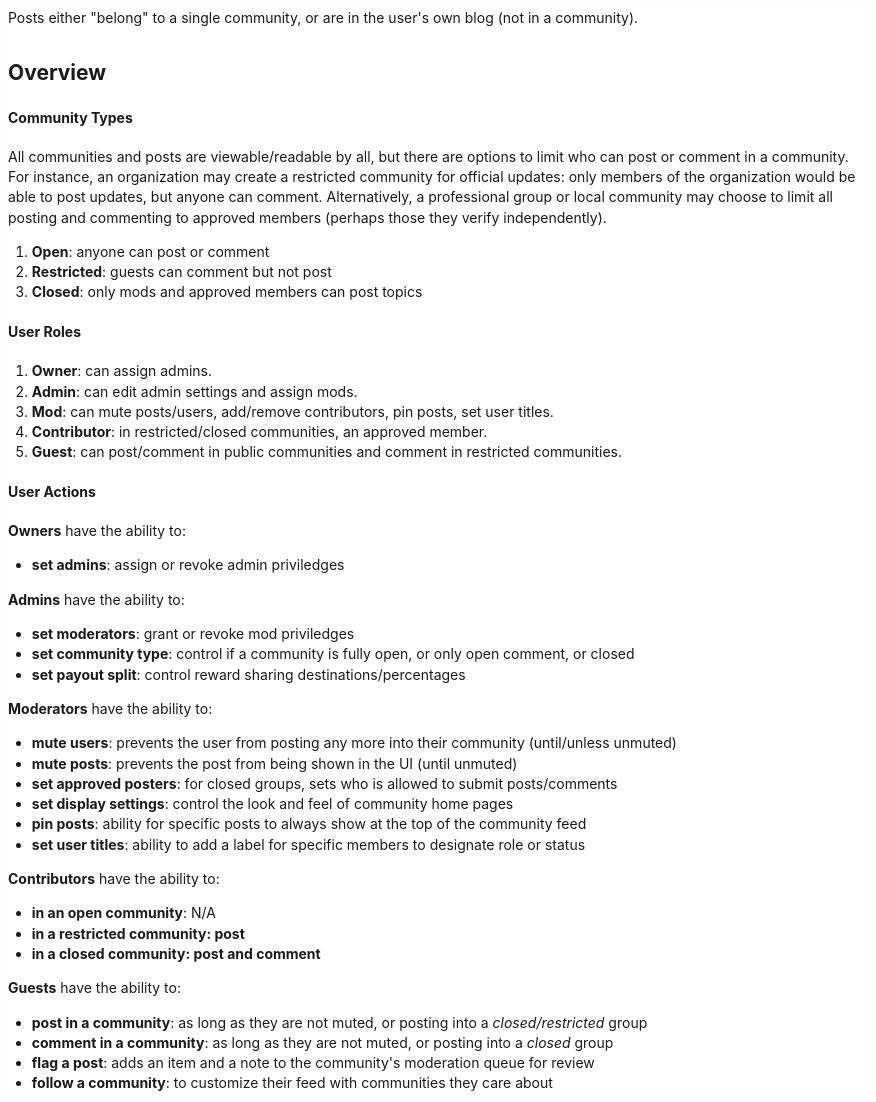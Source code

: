 Posts either "belong" to a single community, or are in the user's own blog (not in a community).

## Overview

#### Community Types

All communities and posts are viewable/readable by all, but there are options to limit who can post or comment in a community. For instance, an organization may create a restricted community for official updates: only members of the organization would be able to post updates, but anyone can comment. Alternatively, a professional group or local community may choose to limit all posting and commenting to approved members (perhaps those they verify independently).

1. **Open**: anyone can post or comment
2. **Restricted**: guests can comment but not post
3. **Closed**: only mods and approved members can post topics

#### User Roles

1. **Owner**: can assign admins. 
2. **Admin**: can edit admin settings and assign mods.
3. **Mod**: can mute posts/users, add/remove contributors, pin posts, set user titles.
4. **Contributor**: in restricted/closed communities, an approved member.
5. **Guest**: can post/comment in public communities and comment in restricted communities.

#### User Actions

**Owners** have the ability to:

- **set admins**: assign or revoke admin priviledges

**Admins** have the ability to:

- **set moderators**: grant or revoke mod priviledges
- **set community type**: control if a community is fully open, or only open comment, or closed
- **set payout split**: control reward sharing destinations/percentages

**Moderators** have the ability to:

- **mute users**: prevents the user from posting any more into their community (until/unless unmuted)
- **mute posts**: prevents the post from being shown in the UI (until unmuted)
- **set approved posters**: for closed groups, sets who is allowed to submit posts/comments
- **set display settings**: control the look and feel of community home pages
- **pin posts**: ability for specific posts to always show at the top of the community feed
- **set user titles**: ability to add a label for specific members to designate role or status

**Contributors** have the ability to:

- **in an open community**: N/A
- **in a restricted community: post**
- **in a closed community: post and comment**

**Guests** have the ability to:

- **post in a community**: as long as they are not muted, or posting into a *closed/restricted* group
- **comment in a community**: as long as they are not muted, or posting into a *closed* group
- **flag a post**: adds an item and a note to the community's moderation queue for review
- **follow a community**: to customize their feed with communities they care about
